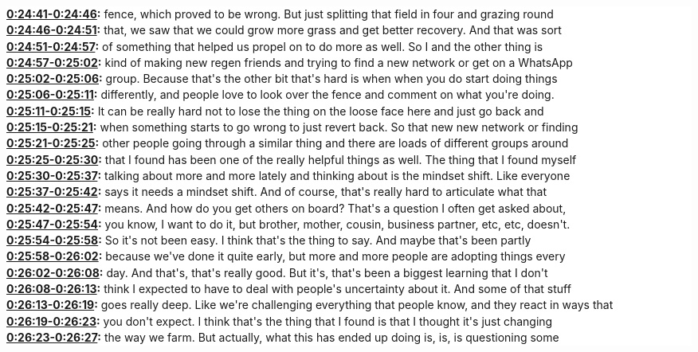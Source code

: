 **[0:24:41-0:24:46](https://soundcloud.com/farmerama-radio/74-foodshed-agroecological-coaching-and-the-regenerative-mindset#t=0:24:41):**  fence, which proved to be wrong. But just splitting that field in four and grazing round  
**[0:24:46-0:24:51](https://soundcloud.com/farmerama-radio/74-foodshed-agroecological-coaching-and-the-regenerative-mindset#t=0:24:46):**  that, we saw that we could grow more grass and get better recovery. And that was sort  
**[0:24:51-0:24:57](https://soundcloud.com/farmerama-radio/74-foodshed-agroecological-coaching-and-the-regenerative-mindset#t=0:24:51):**  of something that helped us propel on to do more as well. So I and the other thing is  
**[0:24:57-0:25:02](https://soundcloud.com/farmerama-radio/74-foodshed-agroecological-coaching-and-the-regenerative-mindset#t=0:24:57):**  kind of making new regen friends and trying to find a new network or get on a WhatsApp  
**[0:25:02-0:25:06](https://soundcloud.com/farmerama-radio/74-foodshed-agroecological-coaching-and-the-regenerative-mindset#t=0:25:02):**  group. Because that's the other bit that's hard is when when you do start doing things  
**[0:25:06-0:25:11](https://soundcloud.com/farmerama-radio/74-foodshed-agroecological-coaching-and-the-regenerative-mindset#t=0:25:06):**  differently, and people love to look over the fence and comment on what you're doing.  
**[0:25:11-0:25:15](https://soundcloud.com/farmerama-radio/74-foodshed-agroecological-coaching-and-the-regenerative-mindset#t=0:25:11):**  It can be really hard not to lose the thing on the loose face here and just go back and  
**[0:25:15-0:25:21](https://soundcloud.com/farmerama-radio/74-foodshed-agroecological-coaching-and-the-regenerative-mindset#t=0:25:15):**  when something starts to go wrong to just revert back. So that new new network or finding  
**[0:25:21-0:25:25](https://soundcloud.com/farmerama-radio/74-foodshed-agroecological-coaching-and-the-regenerative-mindset#t=0:25:21):**  other people going through a similar thing and there are loads of different groups around  
**[0:25:25-0:25:30](https://soundcloud.com/farmerama-radio/74-foodshed-agroecological-coaching-and-the-regenerative-mindset#t=0:25:25):**  that I found has been one of the really helpful things as well. The thing that I found myself  
**[0:25:30-0:25:37](https://soundcloud.com/farmerama-radio/74-foodshed-agroecological-coaching-and-the-regenerative-mindset#t=0:25:30):**  talking about more and more lately and thinking about is the mindset shift. Like everyone  
**[0:25:37-0:25:42](https://soundcloud.com/farmerama-radio/74-foodshed-agroecological-coaching-and-the-regenerative-mindset#t=0:25:37):**  says it needs a mindset shift. And of course, that's really hard to articulate what that  
**[0:25:42-0:25:47](https://soundcloud.com/farmerama-radio/74-foodshed-agroecological-coaching-and-the-regenerative-mindset#t=0:25:42):**  means. And how do you get others on board? That's a question I often get asked about,  
**[0:25:47-0:25:54](https://soundcloud.com/farmerama-radio/74-foodshed-agroecological-coaching-and-the-regenerative-mindset#t=0:25:47):**  you know, I want to do it, but brother, mother, cousin, business partner, etc, etc, doesn't.  
**[0:25:54-0:25:58](https://soundcloud.com/farmerama-radio/74-foodshed-agroecological-coaching-and-the-regenerative-mindset#t=0:25:54):**  So it's not been easy. I think that's the thing to say. And maybe that's been partly  
**[0:25:58-0:26:02](https://soundcloud.com/farmerama-radio/74-foodshed-agroecological-coaching-and-the-regenerative-mindset#t=0:25:58):**  because we've done it quite early, but more and more people are adopting things every  
**[0:26:02-0:26:08](https://soundcloud.com/farmerama-radio/74-foodshed-agroecological-coaching-and-the-regenerative-mindset#t=0:26:02):**  day. And that's, that's really good. But it's, that's been a biggest learning that I don't  
**[0:26:08-0:26:13](https://soundcloud.com/farmerama-radio/74-foodshed-agroecological-coaching-and-the-regenerative-mindset#t=0:26:08):**  think I expected to have to deal with people's uncertainty about it. And some of that stuff  
**[0:26:13-0:26:19](https://soundcloud.com/farmerama-radio/74-foodshed-agroecological-coaching-and-the-regenerative-mindset#t=0:26:13):**  goes really deep. Like we're challenging everything that people know, and they react in ways that  
**[0:26:19-0:26:23](https://soundcloud.com/farmerama-radio/74-foodshed-agroecological-coaching-and-the-regenerative-mindset#t=0:26:19):**  you don't expect. I think that's the thing that I found is that I thought it's just changing  
**[0:26:23-0:26:27](https://soundcloud.com/farmerama-radio/74-foodshed-agroecological-coaching-and-the-regenerative-mindset#t=0:26:23):**  the way we farm. But actually, what this has ended up doing is, is, is questioning some  